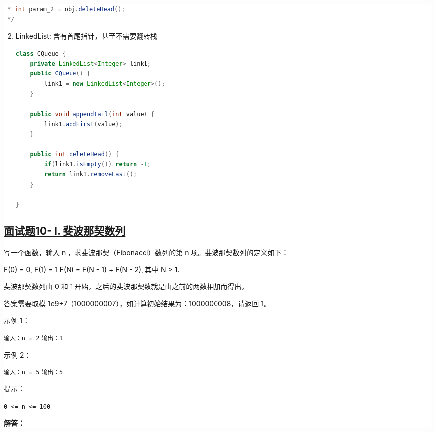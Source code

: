    ```java
    * int param_2 = obj.deleteHead();
    */
   ```

   

2. LinkedList: 含有首尾指针，甚至不需要翻转栈

   ```java
   class CQueue {
       private LinkedList<Integer> link1;    
       public CQueue() {
           link1 = new LinkedList<Integer>();
       }
       
       public void appendTail(int value) {
           link1.addFirst(value);        
       }
       
       public int deleteHead() {
           if(link1.isEmpty()) return -1;
           return link1.removeLast();
       }
   
   }
   ```

   

## [面试题10- I. 斐波那契数列](https://leetcode-cn.com/problems/fei-bo-na-qi-shu-lie-lcof/)

写一个函数，输入 n ，求斐波那契（Fibonacci）数列的第 n 项。斐波那契数列的定义如下：

F(0) = 0,   F(1) = 1
F(N) = F(N - 1) + F(N - 2), 其中 N > 1.

斐波那契数列由 0 和 1 开始，之后的斐波那契数就是由之前的两数相加而得出。

答案需要取模 1e9+7（1000000007），如计算初始结果为：1000000008，请返回 1。

示例 1：

`输入：n = 2`
`输出：1`

示例 2：

`输入：n = 5`
`输出：5`

提示：

    0 <= n <= 100



**解答：**
